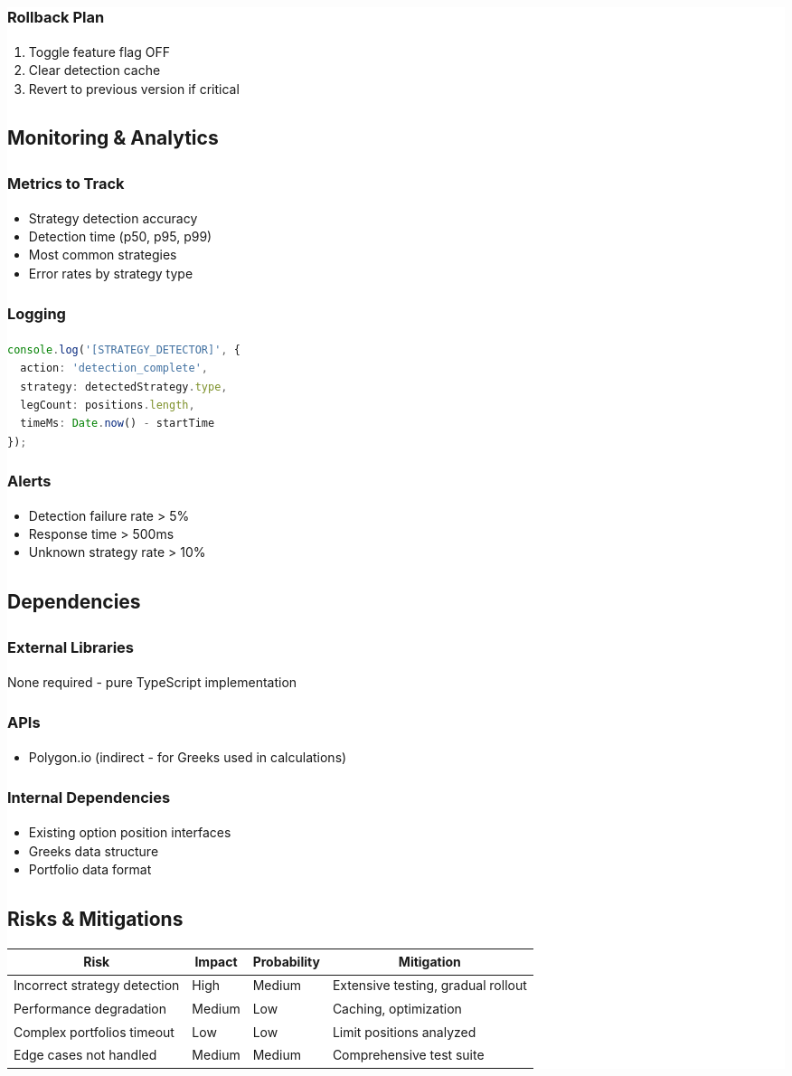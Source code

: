 ### Rollback Plan
1. Toggle feature flag OFF
2. Clear detection cache
3. Revert to previous version if critical

## Monitoring & Analytics

### Metrics to Track
- Strategy detection accuracy
- Detection time (p50, p95, p99)
- Most common strategies
- Error rates by strategy type

### Logging
```typescript
console.log('[STRATEGY_DETECTOR]', {
  action: 'detection_complete',
  strategy: detectedStrategy.type,
  legCount: positions.length,
  timeMs: Date.now() - startTime
});
```

### Alerts
- Detection failure rate > 5%
- Response time > 500ms
- Unknown strategy rate > 10%

## Dependencies

### External Libraries
None required - pure TypeScript implementation

### APIs
- Polygon.io (indirect - for Greeks used in calculations)

### Internal Dependencies
- Existing option position interfaces
- Greeks data structure
- Portfolio data format

## Risks & Mitigations

| Risk | Impact | Probability | Mitigation |
|------|--------|-------------|------------|
| Incorrect strategy detection | High | Medium | Extensive testing, gradual rollout |
| Performance degradation | Medium | Low | Caching, optimization |
| Complex portfolios timeout | Low | Low | Limit positions analyzed |
| Edge cases not handled | Medium | Medium | Comprehensive test suite |
